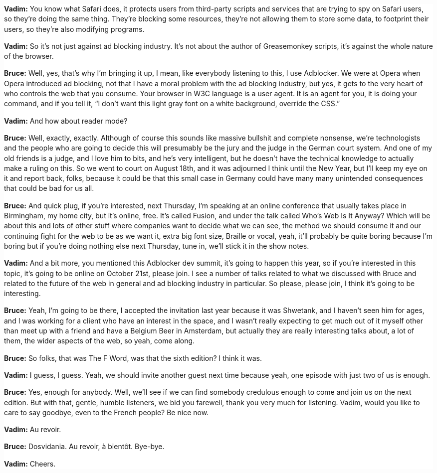 **Vadim:** You know what Safari does, it protects users from third-party scripts and services that are trying to spy on Safari users, so they’re doing the same thing. They’re blocking some resources, they’re not allowing them to store some data, to footprint their users, so they’re also modifying programs.

**Vadim:** So it’s not just against ad blocking industry. It’s not about the author of Greasemonkey scripts, it’s against the whole nature of the browser.

**Bruce:** Well, yes, that’s why I’m bringing it up, I mean, like everybody listening to this, I use Adblocker. We were at Opera when Opera introduced ad blocking, not that I have a moral problem with the ad blocking industry, but yes, it gets to the very heart of who controls the web that you consume. Your browser in W3C language is a user agent. It is an agent for you, it is doing your command, and if you tell it, “I don’t want this light gray font on a white background, override the CSS.”

**Vadim:** And how about reader mode?

**Bruce:** Well, exactly, exactly. Although of course this sounds like massive bullshit and complete nonsense, we’re technologists and the people who are going to decide this will presumably be the jury and the judge in the German court system. And one of my old friends is a judge, and I love him to bits, and he’s very intelligent, but he doesn’t have the technical knowledge to actually make a ruling on this. So we went to court on August 18th, and it was adjourned I think until the New Year, but I’ll keep my eye on it and report back, folks, because it could be that this small case in Germany could have many many unintended consequences that could be bad for us all.

**Bruce:** And quick plug, if you’re interested, next Thursday, I’m speaking at an online conference that usually takes place in Birmingham, my home city, but it’s online, free. It’s called Fusion, and under the talk called Who’s Web Is It Anyway? Which will be about this and lots of other stuff where companies want to decide what we can see, the method we should consume it and our continuing fight for the web to be as we want it, extra big font size, Braille or vocal, yeah, it’ll probably be quite boring because I’m boring but if you’re doing nothing else next Thursday, tune in, we’ll stick it in the show notes.

**Vadim:** And a bit more, you mentioned this Adblocker dev summit, it’s going to happen this year, so if you’re interested in this topic, it’s going to be online on October 21st, please join. I see a number of talks related to what we discussed with Bruce and related to the future of the web in general and ad blocking industry in particular. So please, please join, I think it’s going to be interesting.

**Bruce:** Yeah, I’m going to be there, I accepted the invitation last year because it was Shwetank, and I haven’t seen him for ages, and I was working for a client who have an interest in the space, and I wasn’t really expecting to get much out of it myself other than meet up with a friend and have a Belgium Beer in Amsterdam, but actually they are really interesting talks about, a lot of them, the wider aspects of the web, so yeah, come along.

**Bruce:** So folks, that was The F Word, was that the sixth edition? I think it was.

**Vadim:** I guess, I guess. Yeah, we should invite another guest next time because yeah, one episode with just two of us is enough.

**Bruce:** Yes, enough for anybody. Well, we’ll see if we can find somebody credulous enough to come and join us on the next edition. But with that, gentle, humble listeners, we bid you farewell, thank you very much for listening. Vadim, would you like to care to say goodbye, even to the French people? Be nice now.

**Vadim:** Au revoir.

**Bruce:** Dosvidania. Au revoir, à bientôt. Bye-bye.

**Vadim:** Cheers.
